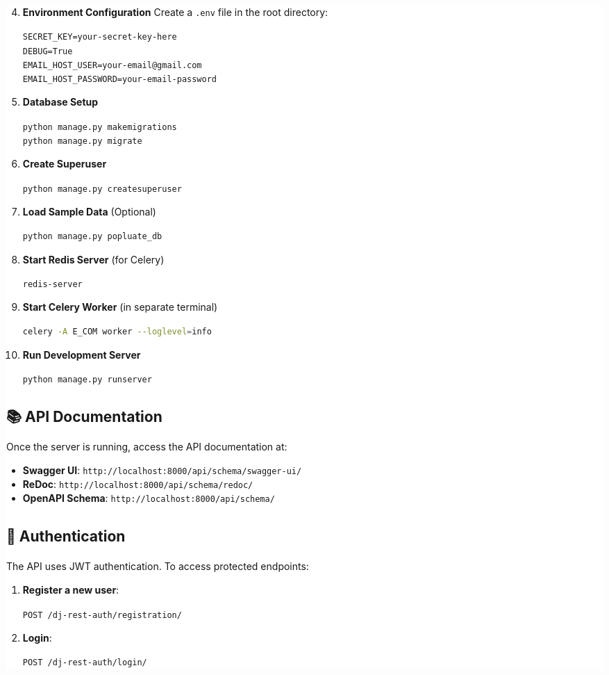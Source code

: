 4. **Environment Configuration**
   Create a `.env` file in the root directory:
   ```env
   SECRET_KEY=your-secret-key-here
   DEBUG=True
   EMAIL_HOST_USER=your-email@gmail.com
   EMAIL_HOST_PASSWORD=your-email-password
   ```

5. **Database Setup**
   ```bash
   python manage.py makemigrations
   python manage.py migrate
   ```

6. **Create Superuser**
   ```bash
   python manage.py createsuperuser
   ```

7. **Load Sample Data** (Optional)
   ```bash
   python manage.py popluate_db
   ```

8. **Start Redis Server** (for Celery)
   ```bash
   redis-server
   ```

9. **Start Celery Worker** (in separate terminal)
   ```bash
   celery -A E_COM worker --loglevel=info
   ```

10. **Run Development Server**
    ```bash
    python manage.py runserver
    ```

## 📚 API Documentation

Once the server is running, access the API documentation at:

- **Swagger UI**: `http://localhost:8000/api/schema/swagger-ui/`
- **ReDoc**: `http://localhost:8000/api/schema/redoc/`
- **OpenAPI Schema**: `http://localhost:8000/api/schema/`

## 🔐 Authentication

The API uses JWT authentication. To access protected endpoints:

1. **Register a new user**:
   ```
   POST /dj-rest-auth/registration/
   ```

2. **Login**:
   ```
   POST /dj-rest-auth/login/
   ```
